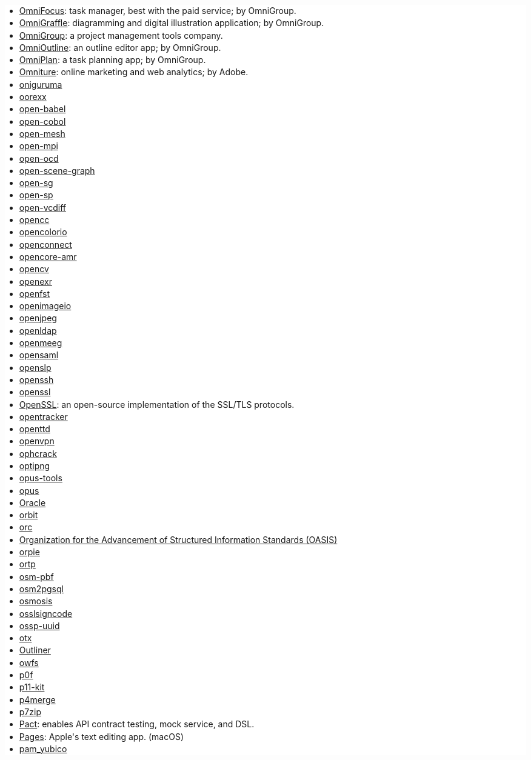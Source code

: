 * [OmniFocus](TODO): task manager, best with the paid service; by OmniGroup.
* [OmniGraffle](https://en.wikipedia.org/wiki/OmniGraffle): diagramming and digital illustration application; by OmniGroup.
* [OmniGroup](TODO): a project management tools company.
* [OmniOutline](TODO): an outline editor app; by OmniGroup.
* [OmniPlan](TODO): a task planning app; by OmniGroup.
* [Omniture](https://en.wikipedia.org/wiki/Omniture): online marketing and web analytics; by Adobe.
* [oniguruma](TODO)
* [oorexx](TODO)
* [open-babel](TODO)
* [open-cobol](TODO)
* [open-mesh](TODO)
* [open-mpi](TODO)
* [open-ocd](TODO)
* [open-scene-graph](TODO)
* [open-sg](TODO)
* [open-sp](TODO)
* [open-vcdiff](TODO)
* [opencc](TODO)
* [opencolorio](TODO)
* [openconnect](TODO)
* [opencore-amr](TODO)
* [opencv](TODO)
* [openexr](TODO)
* [openfst](TODO)
* [openimageio](TODO)
* [openjpeg](TODO)
* [openldap](TODO)
* [openmeeg](TODO)
* [opensaml](TODO)
* [openslp](TODO)
* [openssh](TODO)
* [openssl](TODO)
* [OpenSSL](TODO): an open-source implementation of the SSL/TLS protocols.
* [opentracker](TODO)
* [openttd](TODO)
* [openvpn](TODO)
* [ophcrack](TODO)
* [optipng](TODO)
* [opus-tools](TODO)
* [opus](TODO)
* [Oracle](https://www.oracle.com)
* [orbit](TODO)
* [orc](TODO)
* [Organization for the Advancement of Structured Information Standards (OASIS)](https://en.wikipedia.org/wiki/OASIS_(organization))
* [orpie](TODO)
* [ortp](TODO)
* [osm-pbf](TODO)
* [osm2pgsql](TODO)
* [osmosis](TODO)
* [osslsigncode](TODO)
* [ossp-uuid](TODO)
* [otx](TODO)
* [Outliner](TODO)
* [owfs](TODO)
* [p0f](TODO)
* [p11-kit](TODO)
* [p4merge](TODO)
* [p7zip](TODO)
* [Pact](https://github.com/realestate-com-au/pact): enables API contract testing, mock service, and DSL.
* [Pages](TODO): Apple's text editing app. (macOS)
* [pam_yubico](TODO)
